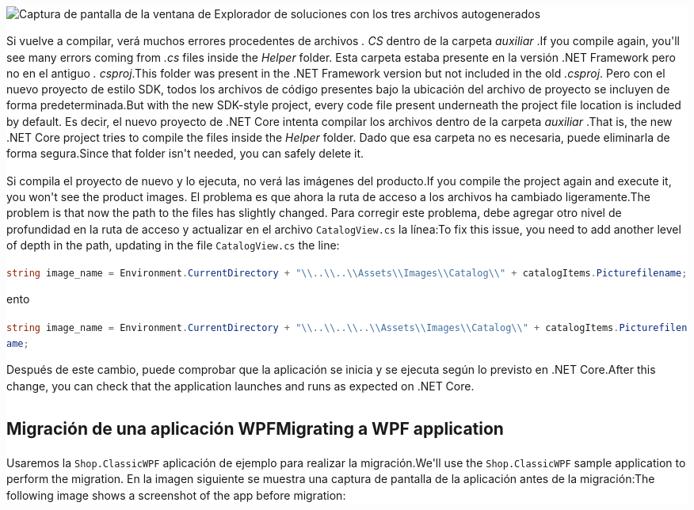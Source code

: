 ![Captura de pantalla de la ventana de Explorador de soluciones con los tres archivos autogenerados](./media/example-migration-core/autogenerated-files.png)

<span data-ttu-id="b2cf8-247">Si vuelve a compilar, verá muchos errores procedentes de archivos *. CS* dentro de la carpeta *auxiliar* .</span><span class="sxs-lookup"><span data-stu-id="b2cf8-247">If you compile again, you'll see many errors coming from *.cs* files inside the *Helper* folder.</span></span> <span data-ttu-id="b2cf8-248">Esta carpeta estaba presente en la versión .NET Framework pero no en el antiguo *. csproj*.</span><span class="sxs-lookup"><span data-stu-id="b2cf8-248">This folder was present in the .NET Framework version but not included in the old *.csproj*.</span></span> <span data-ttu-id="b2cf8-249">Pero con el nuevo proyecto de estilo SDK, todos los archivos de código presentes bajo la ubicación del archivo de proyecto se incluyen de forma predeterminada.</span><span class="sxs-lookup"><span data-stu-id="b2cf8-249">But with the new SDK-style project, every code file present underneath the project file location is included by default.</span></span> <span data-ttu-id="b2cf8-250">Es decir, el nuevo proyecto de .NET Core intenta compilar los archivos dentro de la carpeta *auxiliar* .</span><span class="sxs-lookup"><span data-stu-id="b2cf8-250">That is, the new .NET Core project tries to compile the files inside the *Helper* folder.</span></span> <span data-ttu-id="b2cf8-251">Dado que esa carpeta no es necesaria, puede eliminarla de forma segura.</span><span class="sxs-lookup"><span data-stu-id="b2cf8-251">Since that folder isn't needed, you can safely delete it.</span></span>

<span data-ttu-id="b2cf8-252">Si compila el proyecto de nuevo y lo ejecuta, no verá las imágenes del producto.</span><span class="sxs-lookup"><span data-stu-id="b2cf8-252">If you compile the project again and execute it, you won't see the product images.</span></span> <span data-ttu-id="b2cf8-253">El problema es que ahora la ruta de acceso a los archivos ha cambiado ligeramente.</span><span class="sxs-lookup"><span data-stu-id="b2cf8-253">The problem is that now the path to the files has slightly changed.</span></span> <span data-ttu-id="b2cf8-254">Para corregir este problema, debe agregar otro nivel de profundidad en la ruta de acceso y actualizar en el archivo `CatalogView.cs` la línea:</span><span class="sxs-lookup"><span data-stu-id="b2cf8-254">To fix this issue, you need to add another level of depth in the path, updating in the file `CatalogView.cs` the line:</span></span>

```csharp
string image_name = Environment.CurrentDirectory + "\\..\\..\\Assets\\Images\\Catalog\\" + catalogItems.Picturefilename;
```

<span data-ttu-id="b2cf8-255">en</span><span class="sxs-lookup"><span data-stu-id="b2cf8-255">to</span></span>

```csharp
string image_name = Environment.CurrentDirectory + "\\..\\..\\..\\Assets\\Images\\Catalog\\" + catalogItems.Picturefilename;
```

<span data-ttu-id="b2cf8-256">Después de este cambio, puede comprobar que la aplicación se inicia y se ejecuta según lo previsto en .NET Core.</span><span class="sxs-lookup"><span data-stu-id="b2cf8-256">After this change, you can check that the application launches and runs as expected on .NET Core.</span></span>

## <a name="migrating-a-wpf-application"></a><span data-ttu-id="b2cf8-257">Migración de una aplicación WPF</span><span class="sxs-lookup"><span data-stu-id="b2cf8-257">Migrating a WPF application</span></span>

<span data-ttu-id="b2cf8-258">Usaremos la `Shop.ClassicWPF` aplicación de ejemplo para realizar la migración.</span><span class="sxs-lookup"><span data-stu-id="b2cf8-258">We'll use the `Shop.ClassicWPF` sample application to perform the migration.</span></span> <span data-ttu-id="b2cf8-259">En la imagen siguiente se muestra una captura de pantalla de la aplicación antes de la migración:</span><span class="sxs-lookup"><span data-stu-id="b2cf8-259">The following image shows a screenshot of the app before migration:</span></span>
